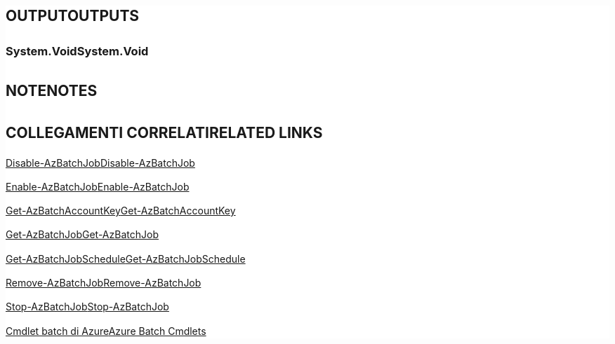 ## <span data-ttu-id="b690c-167">OUTPUT</span><span class="sxs-lookup"><span data-stu-id="b690c-167">OUTPUTS</span></span>

### <span data-ttu-id="b690c-168">System.Void</span><span class="sxs-lookup"><span data-stu-id="b690c-168">System.Void</span></span>

## <span data-ttu-id="b690c-169">NOTE</span><span class="sxs-lookup"><span data-stu-id="b690c-169">NOTES</span></span>

## <span data-ttu-id="b690c-170">COLLEGAMENTI CORRELATI</span><span class="sxs-lookup"><span data-stu-id="b690c-170">RELATED LINKS</span></span>

[<span data-ttu-id="b690c-171">Disable-AzBatchJob</span><span class="sxs-lookup"><span data-stu-id="b690c-171">Disable-AzBatchJob</span></span>](./Disable-AzBatchJob.md)

[<span data-ttu-id="b690c-172">Enable-AzBatchJob</span><span class="sxs-lookup"><span data-stu-id="b690c-172">Enable-AzBatchJob</span></span>](./Enable-AzBatchJob.md)

[<span data-ttu-id="b690c-173">Get-AzBatchAccountKey</span><span class="sxs-lookup"><span data-stu-id="b690c-173">Get-AzBatchAccountKey</span></span>](./Get-AzBatchAccountKey.md)

[<span data-ttu-id="b690c-174">Get-AzBatchJob</span><span class="sxs-lookup"><span data-stu-id="b690c-174">Get-AzBatchJob</span></span>](./Get-AzBatchJob.md)

[<span data-ttu-id="b690c-175">Get-AzBatchJobSchedule</span><span class="sxs-lookup"><span data-stu-id="b690c-175">Get-AzBatchJobSchedule</span></span>](./Get-AzBatchJobSchedule.md)

[<span data-ttu-id="b690c-176">Remove-AzBatchJob</span><span class="sxs-lookup"><span data-stu-id="b690c-176">Remove-AzBatchJob</span></span>](./Remove-AzBatchJob.md)

[<span data-ttu-id="b690c-177">Stop-AzBatchJob</span><span class="sxs-lookup"><span data-stu-id="b690c-177">Stop-AzBatchJob</span></span>](./Stop-AzBatchJob.md)

[<span data-ttu-id="b690c-178">Cmdlet batch di Azure</span><span class="sxs-lookup"><span data-stu-id="b690c-178">Azure Batch Cmdlets</span></span>](/powershell/module/Az.Batch/)
